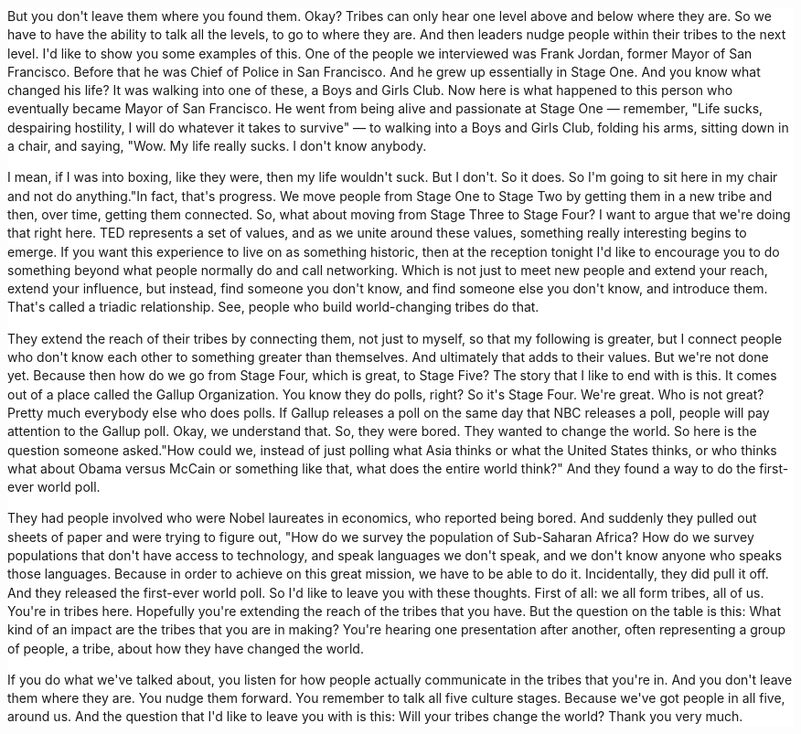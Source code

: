 But you don't leave them where you found them. Okay? Tribes can only hear one level above
and below where they are. So we have to have the ability to talk all the levels, to go to
where they are. And then leaders nudge people within their tribes to the next level. I'd
like to show you some examples of this. One of the people we interviewed was Frank Jordan,
former Mayor of San Francisco. Before that he was Chief of Police in San Francisco. And he
grew up essentially in Stage One. And you know what changed his life? It was walking into
one of these, a Boys and Girls Club. Now here is what happened to this person who
eventually became Mayor of San Francisco. He went from being alive and passionate at Stage
One — remember, "Life sucks, despairing hostility, I will do whatever it takes to survive"
— to walking into a Boys and Girls Club, folding his arms, sitting down in a chair, and
saying, "Wow. My life really sucks. I don't know anybody.

I mean, if I was into boxing, like they were, then my life wouldn't suck. But I don't. So
it does. So I'm going to sit here in my chair and not do anything."In fact, that's
progress. We move people from Stage One to Stage Two by getting them in a new tribe and
then, over time, getting them connected. So, what about moving from Stage Three to Stage
Four? I want to argue that we're doing that right here. TED represents a set of values,
and as we unite around these values, something really interesting begins to emerge. If you
want this experience to live on as something historic, then at the reception tonight I'd
like to encourage you to do something beyond what people normally do and call networking.
Which is not just to meet new people and extend your reach, extend your influence, but
instead, find someone you don't know, and find someone else you don't know, and introduce
them. That's called a triadic relationship. See, people who build world-changing tribes do
that.

They extend the reach of their tribes by connecting them, not just to myself, so that my
following is greater, but I connect people who don't know each other to something greater
than themselves. And ultimately that adds to their values. But we're not done yet. Because
then how do we go from Stage Four, which is great, to Stage Five? The story that I like to
end with is this. It comes out of a place called the Gallup Organization. You know they do
polls, right? So it's Stage Four. We're great. Who is not great? Pretty much everybody
else who does polls. If Gallup releases a poll on the same day that NBC releases a poll,
people will pay attention to the Gallup poll. Okay, we understand that. So, they were
bored. They wanted to change the world. So here is the question someone asked."How could
we, instead of just polling what Asia thinks or what the United States thinks, or who
thinks what about Obama versus McCain or something like that, what does the entire world
think?" And they found a way to do the first-ever world poll.

They had people involved who were Nobel laureates in economics, who reported being bored.
And suddenly they pulled out sheets of paper and were trying to figure out, "How do we
survey the population of Sub-Saharan Africa? How do we survey populations that don't have
access to technology, and speak languages we don't speak, and we don't know anyone who
speaks those languages. Because in order to achieve on this great mission, we have to be
able to do it. Incidentally, they did pull it off. And they released the first-ever world
poll. So I'd like to leave you with these thoughts. First of all: we all form tribes, all
of us. You're in tribes here. Hopefully you're extending the reach of the tribes that you
have. But the question on the table is this: What kind of an impact are the tribes that
you are in making? You're hearing one presentation after another, often representing a
group of people, a tribe, about how they have changed the world.

If you do what we've talked about, you listen for how people actually communicate in the
tribes that you're in. And you don't leave them where they are. You nudge them forward.
You remember to talk all five culture stages. Because we've got people in all five, around
us. And the question that I'd like to leave you with is this: Will your tribes change the
world? Thank you very much. 

